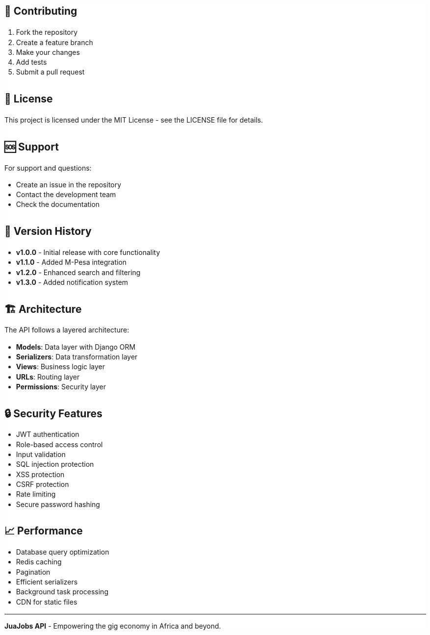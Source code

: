 ## 🤝 Contributing

1. Fork the repository
2. Create a feature branch
3. Make your changes
4. Add tests
5. Submit a pull request

## 📄 License

This project is licensed under the MIT License - see the LICENSE file for details.

## 🆘 Support

For support and questions:
- Create an issue in the repository
- Contact the development team
- Check the documentation

## 🔄 Version History

- **v1.0.0** - Initial release with core functionality
- **v1.1.0** - Added M-Pesa integration
- **v1.2.0** - Enhanced search and filtering
- **v1.3.0** - Added notification system

## 🏗️ Architecture

The API follows a layered architecture:
- **Models**: Data layer with Django ORM
- **Serializers**: Data transformation layer
- **Views**: Business logic layer
- **URLs**: Routing layer
- **Permissions**: Security layer

## 🔒 Security Features

- JWT authentication
- Role-based access control
- Input validation
- SQL injection protection
- XSS protection
- CSRF protection
- Rate limiting
- Secure password hashing

## 📈 Performance

- Database query optimization
- Redis caching
- Pagination
- Efficient serializers
- Background task processing
- CDN for static files

---

**JuaJobs API** - Empowering the gig economy in Africa and beyond. 
